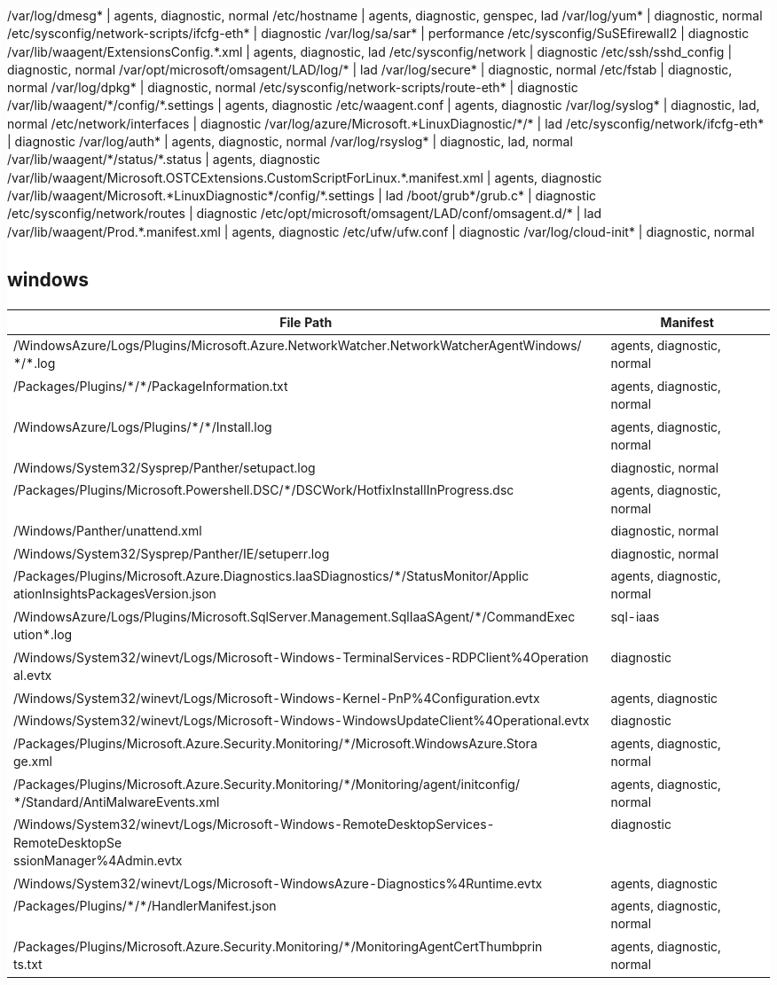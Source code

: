 /var/log/dmesg\* | agents, diagnostic, normal 
/etc/hostname | agents, diagnostic, genspec, lad 
/var/log/yum\* | diagnostic, normal 
/etc/sysconfig/network-scripts/ifcfg-eth\* | diagnostic 
/var/log/sa/sar\* | performance 
/etc/sysconfig/SuSEfirewall2 | diagnostic 
/var/lib/waagent/ExtensionsConfig.\*.xml | agents, diagnostic, lad 
/etc/sysconfig/network | diagnostic 
/etc/ssh/sshd_config | diagnostic, normal 
/var/opt/microsoft/omsagent/LAD/log/\* | lad 
/var/log/secure\* | diagnostic, normal 
/etc/fstab | diagnostic, normal 
/var/log/dpkg\* | diagnostic, normal 
/etc/sysconfig/network-scripts/route-eth\* | diagnostic 
/var/lib/waagent/\*/config/\*.settings | agents, diagnostic 
/etc/waagent.conf | agents, diagnostic 
/var/log/syslog\* | diagnostic, lad, normal 
/etc/network/interfaces | diagnostic 
/var/log/azure/Microsoft.\*LinuxDiagnostic/\*/\* | lad 
/etc/sysconfig/network/ifcfg-eth\* | diagnostic 
/var/log/auth\* | agents, diagnostic, normal 
/var/log/rsyslog\* | diagnostic, lad, normal 
/var/lib/waagent/\*/status/\*.status | agents, diagnostic 
/var/lib/waagent/Microsoft.OSTCExtensions.CustomScriptForLinux.\*.manifest.xml | agents, diagnostic 
/var/lib/waagent/Microsoft.\*LinuxDiagnostic\*/config/\*.settings | lad 
/boot/grub\*/grub.c\* | diagnostic 
/etc/sysconfig/network/routes | diagnostic 
/etc/opt/microsoft/omsagent/LAD/conf/omsagent.d/\* | lad 
/var/lib/waagent/Prod.\*.manifest.xml | agents, diagnostic 
/etc/ufw/ufw.conf | diagnostic 
/var/log/cloud-init\* | diagnostic, normal 
## windows 
File Path | Manifest 
------------- | ------------- 
/WindowsAzure/Logs/Plugins/Microsoft.Azure.NetworkWatcher.NetworkWatcherAgentWindows/<br>\*/\*.log | agents, diagnostic, normal 
/Packages/Plugins/\*/\*/PackageInformation.txt | agents, diagnostic, normal 
/WindowsAzure/Logs/Plugins/\*/\*/Install.log | agents, diagnostic, normal 
/Windows/System32/Sysprep/Panther/setupact.log | diagnostic, normal 
/Packages/Plugins/Microsoft.Powershell.DSC/\*/DSCWork/HotfixInstallInProgress.dsc | agents, diagnostic, normal 
/Windows/Panther/unattend.xml | diagnostic, normal 
/Windows/System32/Sysprep/Panther/IE/setuperr.log | diagnostic, normal 
/Packages/Plugins/Microsoft.Azure.Diagnostics.IaaSDiagnostics/\*/StatusMonitor/Applic<br>ationInsightsPackagesVersion.json | agents, diagnostic, normal 
/WindowsAzure/Logs/Plugins/Microsoft.SqlServer.Management.SqlIaaSAgent/\*/CommandExec<br>ution\*.log | sql-iaas 
/Windows/System32/winevt/Logs/Microsoft-Windows-TerminalServices-RDPClient%4Operation<br>al.evtx | diagnostic 
/Windows/System32/winevt/Logs/Microsoft-Windows-Kernel-PnP%4Configuration.evtx | agents, diagnostic 
/Windows/System32/winevt/Logs/Microsoft-Windows-WindowsUpdateClient%4Operational.evtx | diagnostic 
/Packages/Plugins/Microsoft.Azure.Security.Monitoring/\*/Microsoft.WindowsAzure.Stora<br>ge.xml | agents, diagnostic, normal 
/Packages/Plugins/Microsoft.Azure.Security.Monitoring/\*/Monitoring/agent/initconfig/<br>\*/Standard/AntiMalwareEvents.xml | agents, diagnostic, normal 
/Windows/System32/winevt/Logs/Microsoft-Windows-RemoteDesktopServices-RemoteDesktopSe<br>ssionManager%4Admin.evtx | diagnostic 
/Windows/System32/winevt/Logs/Microsoft-WindowsAzure-Diagnostics%4Runtime.evtx | agents, diagnostic 
/Packages/Plugins/\*/\*/HandlerManifest.json | agents, diagnostic, normal 
/Packages/Plugins/Microsoft.Azure.Security.Monitoring/\*/MonitoringAgentCertThumbprin<br>ts.txt | agents, diagnostic, normal 